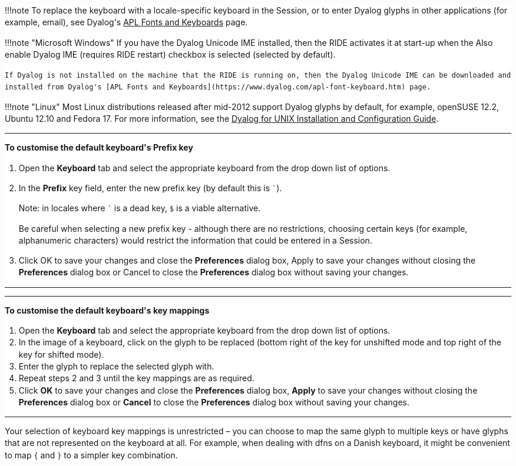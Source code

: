 !!!note
    To replace the keyboard with a locale-specific keyboard in the Session, or to enter Dyalog glyphs in other applications (for example, email), see Dyalog's [APL Fonts and Keyboards](https://www.dyalog.com/apl-font-keyboard.htm) page.

!!!note "Microsoft Windows"
    If you have the Dyalog Unicode IME installed, then the RIDE activates it at start-up when the Also enable Dyalog IME (requires RIDE restart) checkbox is selected (selected by default).
            
    If Dyalog is not installed on the machine that the RIDE is running on, then the Dyalog Unicode IME can be downloaded and installed from Dyalog's [APL Fonts and Keyboards](https://www.dyalog.com/apl-font-keyboard.htm) page.

!!!note "Linux"
    Most Linux distributions released after mid-2012 support Dyalog glyphs by default, for example, openSUSE 12.2, Ubuntu 12.10 and Fedora 17. For more information, see the [Dyalog for UNIX Installation and Configuration Guide](https://docs.dyalog.com/latest/Dyalog%20for%20UNIX%20Installation%20and%20Configuration%20Guide.pdf).

---
**To customise the default keyboard's Prefix key**

1. Open the **Keyboard** tab and select the appropriate keyboard from the drop down list of options.
2. In the **Prefix** key field, enter the new prefix key (by default this is `` ` ``).

    Note: in locales where `` ` `` is a dead key, `$` is a viable alternative.

    Be careful when selecting a new prefix key - although there are no restrictions, choosing certain keys (for example, alphanumeric characters) would restrict the information that could be entered in a Session. 

3. Click OK to save your changes and close the **Preferences** dialog box, Apply to save your changes without closing the **Preferences** dialog box or Cancel to close the **Preferences** dialog box without saving your changes.

---

---
**To customise the default keyboard's key mappings**

1. Open the **Keyboard** tab and select the appropriate keyboard from the drop down list of options.
2. In the image of a keyboard, click on the glyph to be replaced (bottom right of the key for unshifted mode and top right of the key for shifted mode).
3. Enter the glyph to replace the selected glyph with.
4. Repeat steps 2 and 3 until the key mappings are as required.
5. Click **OK** to save your changes and close the **Preferences** dialog box, **Apply** to save your changes without closing the **Preferences** dialog box or **Cancel** to close the **Preferences** dialog box without saving your changes.

---

Your selection of keyboard key mappings is unrestricted – you can choose to map the same glyph to multiple keys or have glyphs that are not represented on the keyboard at all. For example, when dealing with dfns on a Danish keyboard, it might be convenient to map `{` and `}` to a simpler key combination.
